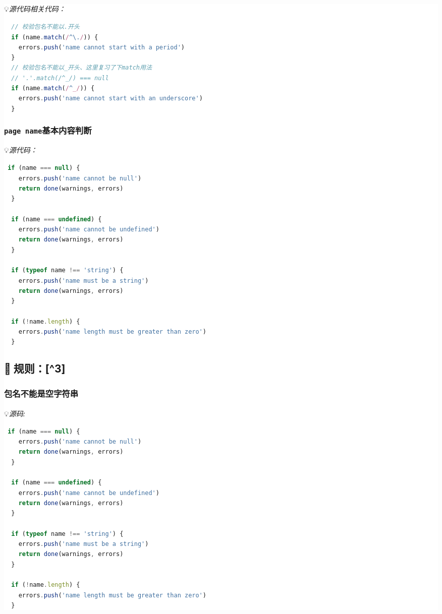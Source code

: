 :bulb:*源代码相关代码：*

```js
  // 校验包名不能以.开头
  if (name.match(/^\./)) {
    errors.push('name cannot start with a period')
  }
  // 校验包名不能以_开头、这里复习了下match用法
  // '.'.match(/^_/) === null
  if (name.match(/^_/)) {
    errors.push('name cannot start with an underscore')
  }
```

### `page name`基本内容判断

:bulb:*源代码：*

```js
 if (name === null) {
    errors.push('name cannot be null')
    return done(warnings, errors)
  }

  if (name === undefined) {
    errors.push('name cannot be undefined')
    return done(warnings, errors)
  }

  if (typeof name !== 'string') {
    errors.push('name must be a string')
    return done(warnings, errors)
  }

  if (!name.length) {
    errors.push('name length must be greater than zero')
  }
```

## :straight_ruler: 规则：[^3]

### 包名不能是空字符串

:bulb:*源码:*

```js
 if (name === null) {
    errors.push('name cannot be null')
    return done(warnings, errors)
  }

  if (name === undefined) {
    errors.push('name cannot be undefined')
    return done(warnings, errors)
  }

  if (typeof name !== 'string') {
    errors.push('name must be a string')
    return done(warnings, errors)
  }

  if (!name.length) {
    errors.push('name length must be greater than zero')
  }

```